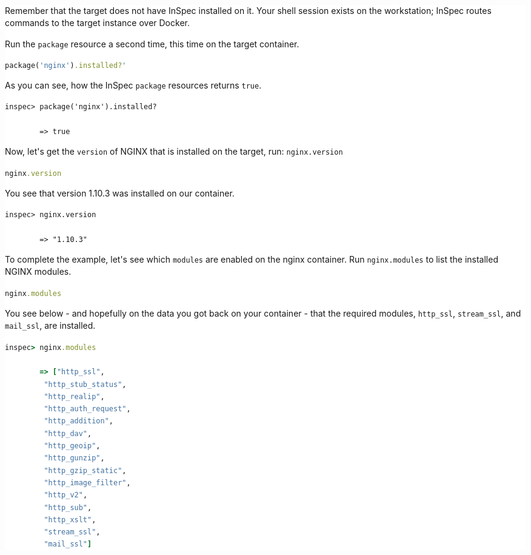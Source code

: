 Remember that the target does not have InSpec installed on it. Your shell session exists on the workstation; InSpec routes commands to the target instance over Docker.

Run the `package` resource a second time, this time on the target container.

```ruby
package('nginx').installed?'
```

As you can see, how the InSpec `package` resources returns `true`.

```
inspec> package('nginx').installed?

        => true
```

Now, let's get the `version` of NGINX that is installed on the target, run: `nginx.version`

```ruby
nginx.version
```

You see that version 1.10.3 was installed on our container.

```
inspec> nginx.version

        => "1.10.3"
```

To complete the example, let's see which `modules` are enabled on the nginx container. Run `nginx.modules` to list the installed NGINX modules.

```ruby
nginx.modules
```

You see below - and hopefully on the data you got back on your container - that the required modules, `http_ssl`, `stream_ssl`, and `mail_ssl`, are installed.

```ruby
inspec> nginx.modules

        => ["http_ssl",
         "http_stub_status",
         "http_realip",
         "http_auth_request",
         "http_addition",
         "http_dav",
         "http_geoip",
         "http_gunzip",
         "http_gzip_static",
         "http_image_filter",
         "http_v2",
         "http_sub",
         "http_xslt",
         "stream_ssl",
         "mail_ssl"]
```
